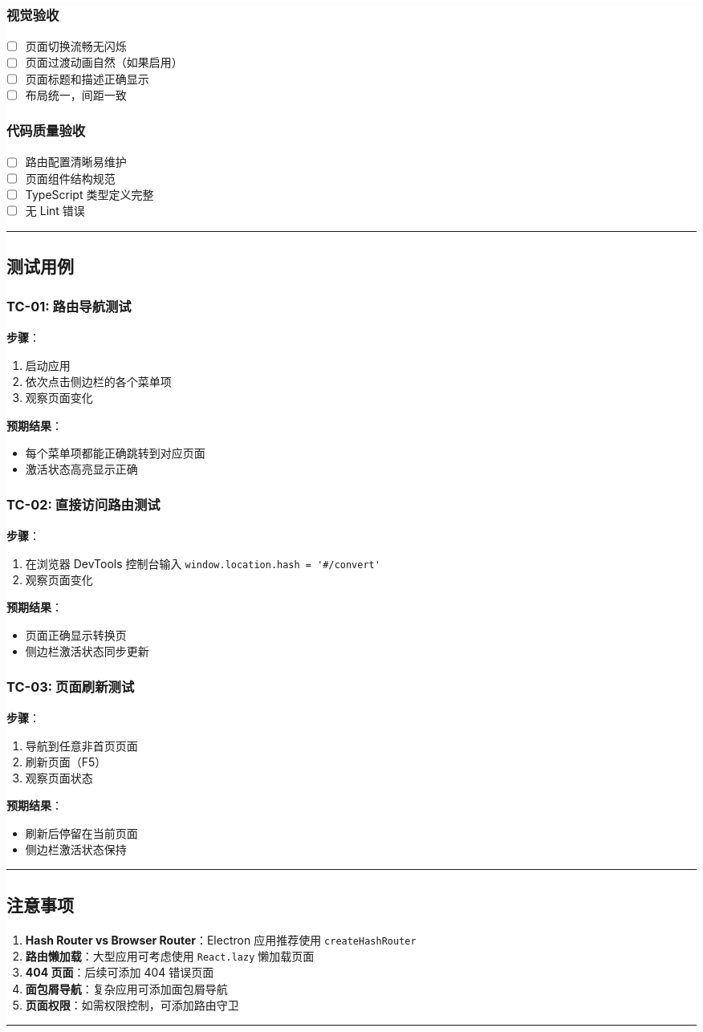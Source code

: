 ### 视觉验收
- [ ] 页面切换流畅无闪烁
- [ ] 页面过渡动画自然（如果启用）
- [ ] 页面标题和描述正确显示
- [ ] 布局统一，间距一致

### 代码质量验收
- [ ] 路由配置清晰易维护
- [ ] 页面组件结构规范
- [ ] TypeScript 类型定义完整
- [ ] 无 Lint 错误

---

## 测试用例

### TC-01: 路由导航测试
**步骤**：
1. 启动应用
2. 依次点击侧边栏的各个菜单项
3. 观察页面变化

**预期结果**：
- 每个菜单项都能正确跳转到对应页面
- 激活状态高亮显示正确

### TC-02: 直接访问路由测试
**步骤**：
1. 在浏览器 DevTools 控制台输入 `window.location.hash = '#/convert'`
2. 观察页面变化

**预期结果**：
- 页面正确显示转换页
- 侧边栏激活状态同步更新

### TC-03: 页面刷新测试
**步骤**：
1. 导航到任意非首页页面
2. 刷新页面（F5）
3. 观察页面状态

**预期结果**：
- 刷新后停留在当前页面
- 侧边栏激活状态保持

---

## 注意事项

1. **Hash Router vs Browser Router**：Electron 应用推荐使用 `createHashRouter`
2. **路由懒加载**：大型应用可考虑使用 `React.lazy` 懒加载页面
3. **404 页面**：后续可添加 404 错误页面
4. **面包屑导航**：复杂应用可添加面包屑导航
5. **页面权限**：如需权限控制，可添加路由守卫

---